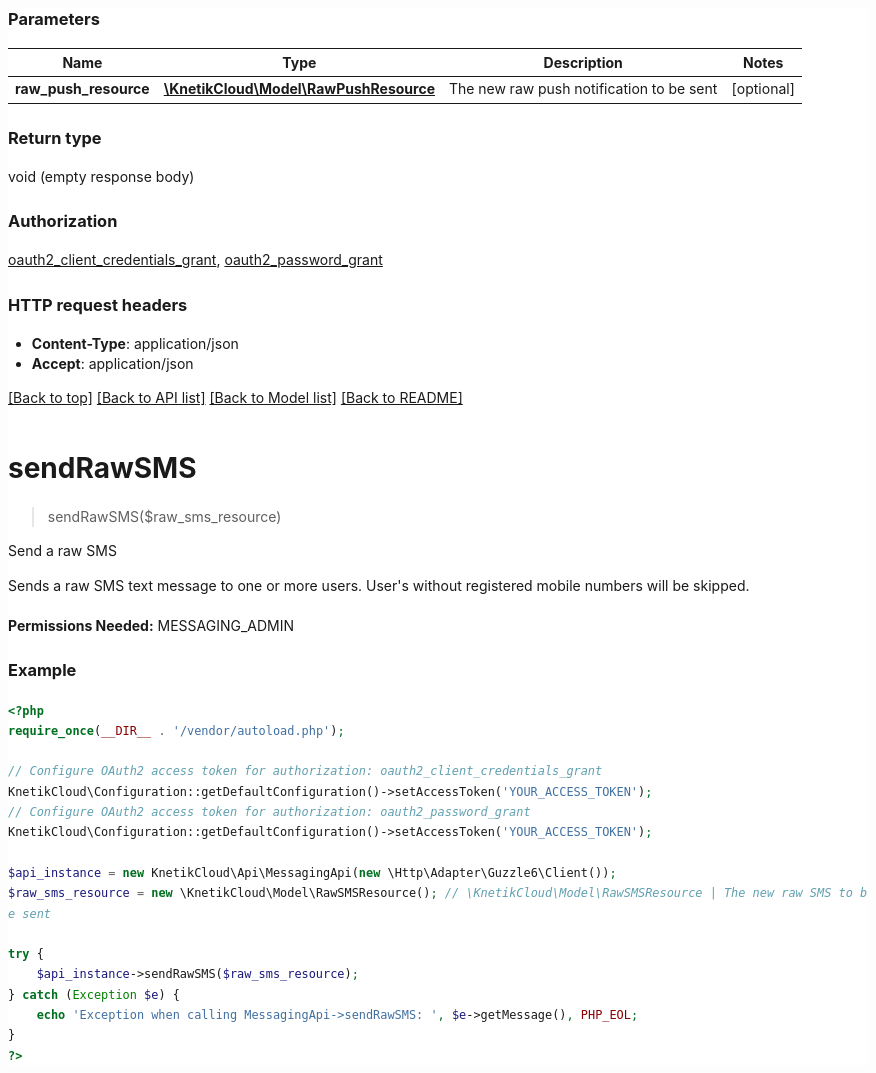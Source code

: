 ### Parameters

Name | Type | Description  | Notes
------------- | ------------- | ------------- | -------------
 **raw_push_resource** | [**\KnetikCloud\Model\RawPushResource**](../Model/RawPushResource.md)| The new raw push notification to be sent | [optional]

### Return type

void (empty response body)

### Authorization

[oauth2_client_credentials_grant](../../README.md#oauth2_client_credentials_grant), [oauth2_password_grant](../../README.md#oauth2_password_grant)

### HTTP request headers

 - **Content-Type**: application/json
 - **Accept**: application/json

[[Back to top]](#) [[Back to API list]](../../README.md#documentation-for-api-endpoints) [[Back to Model list]](../../README.md#documentation-for-models) [[Back to README]](../../README.md)

# **sendRawSMS**
> sendRawSMS($raw_sms_resource)

Send a raw SMS

Sends a raw SMS text message to one or more users. User's without registered mobile numbers will be skipped. <br><br><b>Permissions Needed:</b> MESSAGING_ADMIN

### Example
```php
<?php
require_once(__DIR__ . '/vendor/autoload.php');

// Configure OAuth2 access token for authorization: oauth2_client_credentials_grant
KnetikCloud\Configuration::getDefaultConfiguration()->setAccessToken('YOUR_ACCESS_TOKEN');
// Configure OAuth2 access token for authorization: oauth2_password_grant
KnetikCloud\Configuration::getDefaultConfiguration()->setAccessToken('YOUR_ACCESS_TOKEN');

$api_instance = new KnetikCloud\Api\MessagingApi(new \Http\Adapter\Guzzle6\Client());
$raw_sms_resource = new \KnetikCloud\Model\RawSMSResource(); // \KnetikCloud\Model\RawSMSResource | The new raw SMS to be sent

try {
    $api_instance->sendRawSMS($raw_sms_resource);
} catch (Exception $e) {
    echo 'Exception when calling MessagingApi->sendRawSMS: ', $e->getMessage(), PHP_EOL;
}
?>
```
